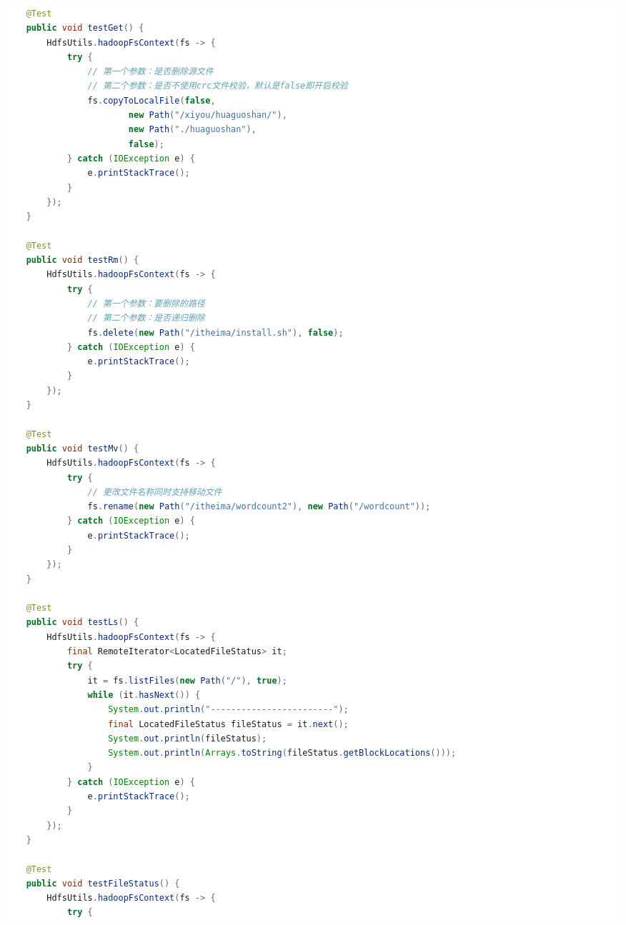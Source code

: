 ```java
    @Test
    public void testGet() {
        HdfsUtils.hadoopFsContext(fs -> {
            try {
                // 第一个参数：是否删除源文件
                // 第二个参数：是否不使用crc文件校验，默认是false即开启校验
                fs.copyToLocalFile(false,
                        new Path("/xiyou/huaguoshan/"),
                        new Path("./huaguoshan"),
                        false);
            } catch (IOException e) {
                e.printStackTrace();
            }
        });
    }

    @Test
    public void testRm() {
        HdfsUtils.hadoopFsContext(fs -> {
            try {
                // 第一个参数：要删除的路径
                // 第二个参数：是否递归删除
                fs.delete(new Path("/itheima/install.sh"), false);
            } catch (IOException e) {
                e.printStackTrace();
            }
        });
    }

    @Test
    public void testMv() {
        HdfsUtils.hadoopFsContext(fs -> {
            try {
                // 更改文件名称同时支持移动文件
                fs.rename(new Path("/itheima/wordcount2"), new Path("/wordcount"));
            } catch (IOException e) {
                e.printStackTrace();
            }
        });
    }

    @Test
    public void testLs() {
        HdfsUtils.hadoopFsContext(fs -> {
            final RemoteIterator<LocatedFileStatus> it;
            try {
                it = fs.listFiles(new Path("/"), true);
                while (it.hasNext()) {
                    System.out.println("------------------------");
                    final LocatedFileStatus fileStatus = it.next();
                    System.out.println(fileStatus);
                    System.out.println(Arrays.toString(fileStatus.getBlockLocations()));
                }
            } catch (IOException e) {
                e.printStackTrace();
            }
        });
    }

    @Test
    public void testFileStatus() {
        HdfsUtils.hadoopFsContext(fs -> {
            try {
```